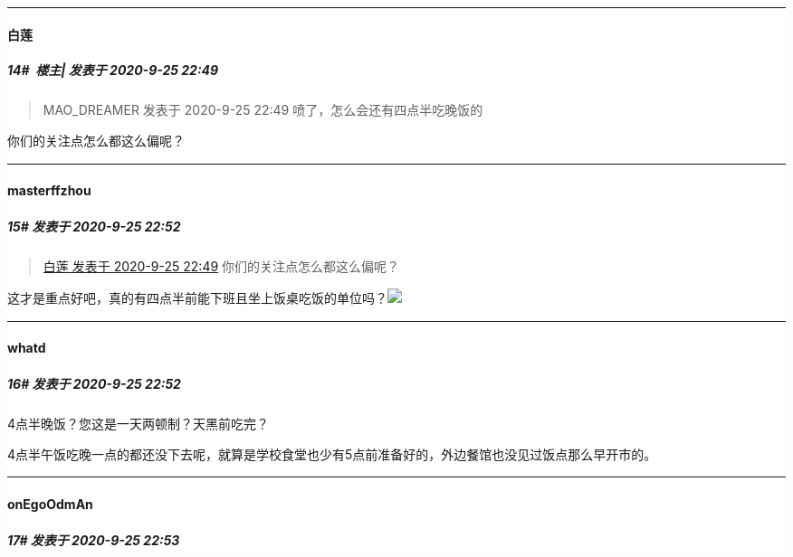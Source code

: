 





*****

####  白莲  
##### 14#         楼主| 发表于 2020-9-25 22:49



<blockquote>MAO_DREAMER 发表于 2020-9-25 22:49
喷了，怎么会还有四点半吃晚饭的</blockquote>
你们的关注点怎么都这么偏呢？







*****

####  masterffzhou  
##### 15#       发表于 2020-9-25 22:52



<blockquote><a href="httphttps://bbs.saraba1st.com/2b/forum.php?mod=redirect&amp;goto=findpost&amp;pid=48855419&amp;ptid=1961923" target="_blank">白莲 发表于 2020-9-25 22:49</a>
你们的关注点怎么都这么偏呢？</blockquote>
这才是重点好吧，真的有四点半前能下班且坐上饭桌吃饭的单位吗？<img src="https://static.saraba1st.com/image/smiley/face2017/001.png" referrerpolicy="no-referrer">







*****

####  whatd  
##### 16#       发表于 2020-9-25 22:52




4点半晚饭？您这是一天两顿制？天黑前吃完？


4点半午饭吃晚一点的都还没下去呢，就算是学校食堂也少有5点前准备好的，外边餐馆也没见过饭点那么早开市的。








*****

####  onEgoOdmAn  
##### 17#       发表于 2020-9-25 22:53


